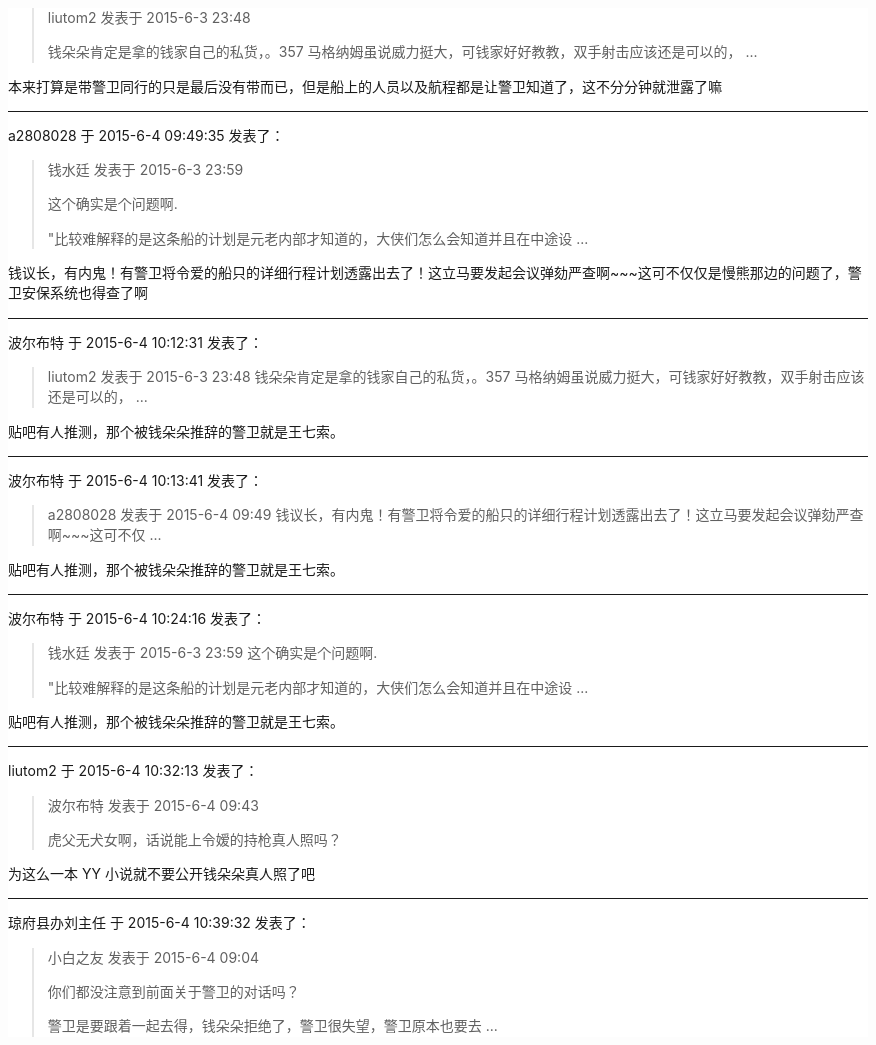 > liutom2 发表于 2015-6-3 23:48
>
> 钱朵朵肯定是拿的钱家自己的私货，。357 马格纳姆虽说威力挺大，可钱家好好教教，双手射击应该还是可以的， ...

本来打算是带警卫同行的只是最后没有带而已，但是船上的人员以及航程都是让警卫知道了，这不分分钟就泄露了嘛

---

a2808028 于 2015-6-4 09:49:35 发表了：

> 钱水廷 发表于 2015-6-3 23:59
>
> 这个确实是个问题啊.
>
> "比较难解释的是这条船的计划是元老内部才知道的，大侠们怎么会知道并且在中途设 ...

钱议长，有内鬼！有警卫将令爱的船只的详细行程计划透露出去了！这立马要发起会议弹劾严查啊~~~这可不仅仅是慢熊那边的问题了，警卫安保系统也得查了啊

---

波尔布特 于 2015-6-4 10:12:31 发表了：

> liutom2 发表于 2015-6-3 23:48 钱朵朵肯定是拿的钱家自己的私货，。357 马格纳姆虽说威力挺大，可钱家好好教教，双手射击应该还是可以的， ...

贴吧有人推测，那个被钱朵朵推辞的警卫就是王七索。

---

波尔布特 于 2015-6-4 10:13:41 发表了：

> a2808028 发表于 2015-6-4 09:49 钱议长，有内鬼！有警卫将令爱的船只的详细行程计划透露出去了！这立马要发起会议弹劾严查啊~~~这可不仅 ...

贴吧有人推测，那个被钱朵朵推辞的警卫就是王七索。

---

波尔布特 于 2015-6-4 10:24:16 发表了：

> 钱水廷 发表于 2015-6-3 23:59 这个确实是个问题啊.
>
> "比较难解释的是这条船的计划是元老内部才知道的，大侠们怎么会知道并且在中途设 ...

贴吧有人推测，那个被钱朵朵推辞的警卫就是王七索。

---

liutom2 于 2015-6-4 10:32:13 发表了：

> 波尔布特 发表于 2015-6-4 09:43
>
> 虎父无犬女啊，话说能上令嫒的持枪真人照吗？

为这么一本 YY 小说就不要公开钱朵朵真人照了吧

---

琼府县办刘主任 于 2015-6-4 10:39:32 发表了：

> 小白之友 发表于 2015-6-4 09:04
>
> 你们都没注意到前面关于警卫的对话吗？
>
> 警卫是要跟着一起去得，钱朵朵拒绝了，警卫很失望，警卫原本也要去 ...
